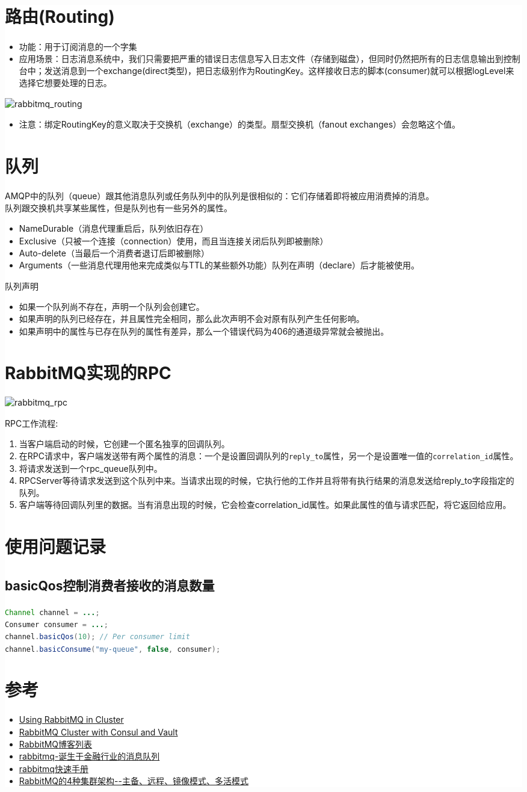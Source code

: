 # 路由(Routing)
* 功能：用于订阅消息的一个字集
* 应用场景：日志消息系统中，我们只需要把严重的错误日志信息写入日志文件（存储到磁盘），但同时仍然把所有的日志信息输出到控制台中；发送消息到一个exchange(direct类型)，把日志级别作为RoutingKey。这样接收日志的脚本(consumer)就可以根据logLevel来选择它想要处理的日志。

![rabbitmq_routing](rabbitmq_routing.png)

* 注意：绑定RoutingKey的意义取决于交换机（exchange）的类型。扇型交换机（fanout exchanges）会忽略这个值。

# 队列
AMQP中的队列（queue）跟其他消息队列或任务队列中的队列是很相似的：它们存储着即将被应用消费掉的消息。  
队列跟交换机共享某些属性，但是队列也有一些另外的属性。
* NameDurable（消息代理重启后，队列依旧存在）
* Exclusive（只被一个连接（connection）使用，而且当连接关闭后队列即被删除）
* Auto-delete（当最后一个消费者退订后即被删除）
* Arguments（一些消息代理用他来完成类似与TTL的某些额外功能）队列在声明（declare）后才能被使用。

队列声明
* 如果一个队列尚不存在，声明一个队列会创建它。
* 如果声明的队列已经存在，并且属性完全相同，那么此次声明不会对原有队列产生任何影响。
* 如果声明中的属性与已存在队列的属性有差异，那么一个错误代码为406的通道级异常就会被抛出。

# RabbitMQ实现的RPC
![rabbitmq_rpc](rabbitmq_rpc.png)

RPC工作流程:
1. 当客户端启动的时候，它创建一个匿名独享的回调队列。
2. 在RPC请求中，客户端发送带有两个属性的消息：一个是设置回调队列的`reply_to`属性，另一个是设置唯一值的`correlation_id`属性。
3. 将请求发送到一个rpc_queue队列中。
4. RPCServer等待请求发送到这个队列中来。当请求出现的时候，它执行他的工作并且将带有执行结果的消息发送给reply_to字段指定的队列。
5. 客户端等待回调队列里的数据。当有消息出现的时候，它会检查correlation_id属性。如果此属性的值与请求匹配，将它返回给应用。

# 使用问题记录
## basicQos控制消费者接收的消息数量
```java
Channel channel = ...;
Consumer consumer = ...;
channel.basicQos(10); // Per consumer limit
channel.basicConsume("my-queue", false, consumer);
```

# 参考 
* [Using RabbitMQ in Cluster](https://dzone.com/articles/rabbitmq-in-cluster)
* [RabbitMQ Cluster with Consul and Vault](https://piotrminkowski.wordpress.com/2018/12/27/rabbitmq-cluster-with-consul-and-vault/)
* [RabbitMQ博客列表](https://www.jianshu.com/p/cd81afa8ade1)
* [rabbitmq-诞生于金融行业的消息队列](http://sadwxqezc.github.io/HuangHuanBlog/middleware/2018/11/25/RabbitMq.html)
* [rabbitmq快速手册](https://geewu.gitbooks.io/rabbitmq-quick/)
* [RabbitMQ的4种集群架构--主备、远程、镜像模式、多活模式](https://kknews.cc/code/423365x.html)
